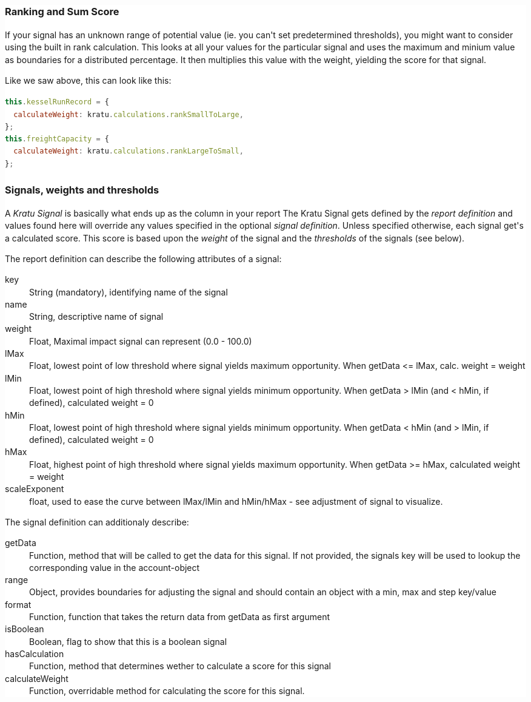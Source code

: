 ### Ranking and Sum Score
If your signal has an unknown range of potential value (ie. you can't set predetermined thresholds), you might want to consider using the built in rank calculation.
This looks at all your values for the particular signal and uses the maximum and minium value as boundaries for a distributed percentage. It then multiplies this value with the weight, yielding the score for that signal.

Like we saw above, this can look like this:

```javascript
this.kesselRunRecord = {
  calculateWeight: kratu.calculations.rankSmallToLarge,
};
this.freightCapacity = {
  calculateWeight: kratu.calculations.rankLargeToSmall,
};
```

### Signals, weights and thresholds

A _Kratu Signal_ is basically what ends up as the column in your report
The Kratu Signal gets defined by the _report definition_ and values found here will override any values specified in the optional _signal definition_.
Unless specified otherwise, each signal get's a calculated score. This score is based upon the _weight_ of the signal and the _thresholds_ of the signals (see below).

The report definition can describe the following attributes of a signal:

<dl>
  <dt>key</dt><dd>String (mandatory), identifying name of the signal</dd>
  <dt>name</dt><dd>String, descriptive name of signal</dd>
  <dt>weight</dt><dd>Float, Maximal impact signal can represent (0.0 - 100.0)</dd>
  <dt>lMax</dt><dd>Float, lowest point of low threshold where signal yields maximum opportunity. When getData &lt;= lMax, calc. weight = weight</dd>
  <dt>lMin</dt><dd>Float, lowest point of high threshold where signal yields minimum opportunity. When getData &gt; lMin (and &lt; hMin, if defined), calculated weight = 0</dd>
  <dt>hMin</dt><dd>Float, lowest point of high threshold where signal yields minimum opportunity. When getData &lt; hMin (and &gt; lMin, if defined), calculated weight = 0</dd>
  <dt>hMax</dt><dd>Float, highest point of high threshold where signal yields maximum opportunity.  When getData &gt;= hMax, calculated weight = weight</dd>
  <dt>scaleExponent</dt><dd>float, used to ease the curve between lMax/lMin and hMin/hMax - see adjustment of signal to visualize.</dd>
</dl>

The signal definition can additionaly describe:

<dl>
  <dt>getData</dt><dd>Function, method that will be called to get the data for this signal. If not provided, the signals key will be used to lookup the corresponding value in the account-object</dd>
  <dt>range</dt><dd>Object, provides boundaries for adjusting the signal and should contain an object with a min, max and step key/value</dd>
  <dt>format</dt><dd>Function, function that takes the return data from getData as first argument</dd>
  <dt>isBoolean</dt><dd>Boolean, flag to show that this is a boolean signal</dd>
  <dt>hasCalculation</dt><dd>Function, method that determines wether to calculate a score for this signal</dd>
  <dt>calculateWeight</dt><dd>Function, overridable method for calculating the score for this signal.</dd>
</dl>
